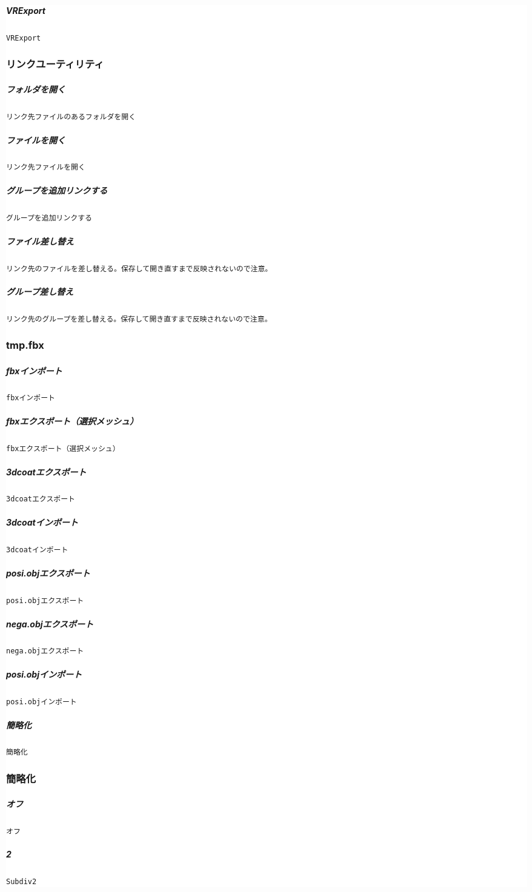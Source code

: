 ##### VRExport
    VRExport
    
### リンクユーティリティ
##### フォルダを開く
    リンク先ファイルのあるフォルダを開く
    
##### ファイルを開く
    リンク先ファイルを開く
    
##### グループを追加リンクする
    グループを追加リンクする
    
##### ファイル差し替え
    リンク先のファイルを差し替える。保存して開き直すまで反映されないので注意。
    
##### グループ差し替え
    リンク先のグループを差し替える。保存して開き直すまで反映されないので注意。
    
### tmp.fbx
##### fbxインポート
    fbxインポート
    
##### fbxエクスポート（選択メッシュ）
    fbxエクスポート（選択メッシュ）
    
##### 3dcoatエクスポート
    3dcoatエクスポート
    
##### 3dcoatインポート
    3dcoatインポート
    
##### posi.objエクスポート
    posi.objエクスポート
    
##### nega.objエクスポート
    nega.objエクスポート
    
##### posi.objインポート
    posi.objインポート
    
##### 簡略化
    簡略化
### 簡略化
    
##### オフ
    オフ
    
##### 2
    Subdiv2
    